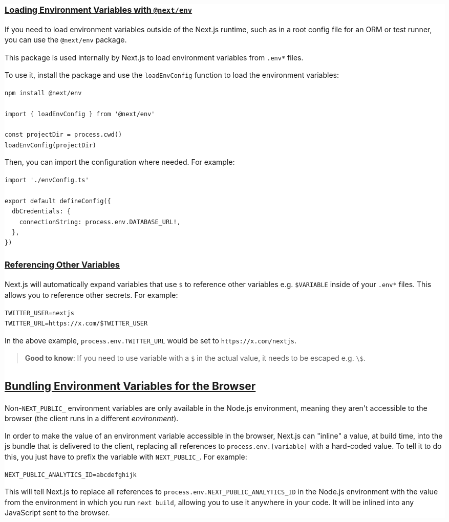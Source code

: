 ### [Loading Environment Variables with `@next/env`](#loading-environment-variables-with-nextenv)

If you need to load environment variables outside of the Next.js runtime, such as in a root config file for an ORM or test runner, you can use the `@next/env` package.

This package is used internally by Next.js to load environment variables from `.env*` files.

To use it, install the package and use the `loadEnvConfig` function to load the environment variables:

    npm install @next/env

    import { loadEnvConfig } from '@next/env'
     
    const projectDir = process.cwd()
    loadEnvConfig(projectDir)

Then, you can import the configuration where needed. For example:

    import './envConfig.ts'
     
    export default defineConfig({
      dbCredentials: {
        connectionString: process.env.DATABASE_URL!,
      },
    })

### [Referencing Other Variables](#referencing-other-variables)

Next.js will automatically expand variables that use `$` to reference other variables e.g. `$VARIABLE` inside of your `.env*` files. This allows you to reference other secrets. For example:

    TWITTER_USER=nextjs
    TWITTER_URL=https://x.com/$TWITTER_USER

In the above example, `process.env.TWITTER_URL` would be set to `https://x.com/nextjs`.

> **Good to know**: If you need to use variable with a `$` in the actual value, it needs to be escaped e.g. `\$`.

## [Bundling Environment Variables for the Browser](#bundling-environment-variables-for-the-browser)

Non-`NEXT_PUBLIC_` environment variables are only available in the Node.js environment, meaning they aren't accessible to the browser (the client runs in a different _environment_).

In order to make the value of an environment variable accessible in the browser, Next.js can "inline" a value, at build time, into the js bundle that is delivered to the client, replacing all references to `process.env.[variable]` with a hard-coded value. To tell it to do this, you just have to prefix the variable with `NEXT_PUBLIC_`. For example:

    NEXT_PUBLIC_ANALYTICS_ID=abcdefghijk

This will tell Next.js to replace all references to `process.env.NEXT_PUBLIC_ANALYTICS_ID` in the Node.js environment with the value from the environment in which you run `next build`, allowing you to use it anywhere in your code. It will be inlined into any JavaScript sent to the browser.

